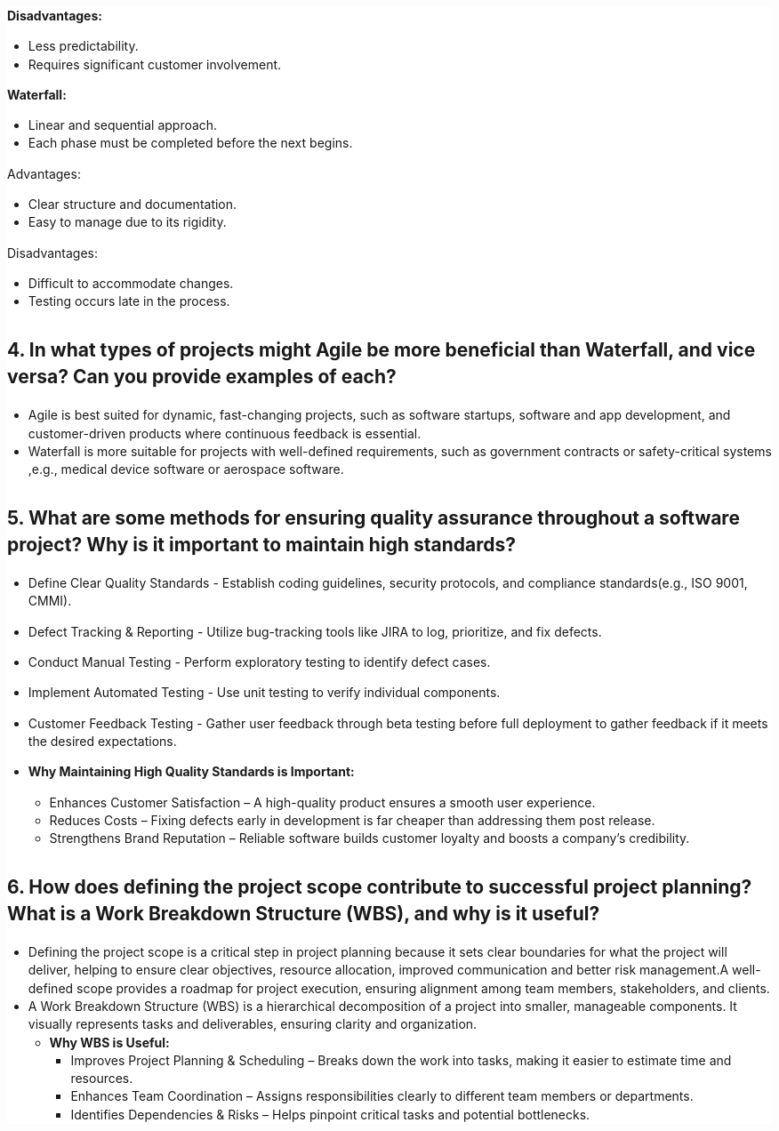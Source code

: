 **Disadvantages:**

- Less predictability.
- Requires significant customer involvement.

**Waterfall:**

- Linear and sequential approach.
- Each phase must be completed before the next begins.

Advantages:

- Clear structure and documentation.
- Easy to manage due to its rigidity.

Disadvantages:

- Difficult to accommodate changes.
- Testing occurs late in the process.
  
## 4. In what types of projects might Agile be more beneficial than Waterfall, and vice versa? Can you provide examples of each?

 - Agile is best suited for dynamic, fast-changing projects, such as software startups, software and app development, and customer-driven products where continuous feedback is essential. 
 - Waterfall is more suitable for projects with well-defined requirements, such as government contracts or safety-critical systems ,e.g., medical device software or aerospace software.

## 5. What are some methods for ensuring quality assurance throughout a software project? Why is it important to maintain high standards?

 - Define Clear Quality Standards - Establish coding guidelines, security protocols, and compliance standards(e.g., ISO 9001, CMMI).
 - Defect Tracking & Reporting - Utilize bug-tracking tools like JIRA to log, prioritize, and fix defects.
 - Conduct Manual Testing - Perform exploratory testing to identify defect cases.
 - Implement Automated Testing - Use unit testing to verify individual components.
 - Customer Feedback Testing - Gather user feedback through beta testing before full deployment to gather feedback if it meets the desired expectations.

 - **Why Maintaining High Quality Standards is Important:**
     - Enhances Customer Satisfaction – A high-quality product ensures a smooth user experience.
     - Reduces Costs – Fixing defects early in development is far cheaper than addressing them post release.
     - Strengthens Brand Reputation – Reliable software builds customer loyalty and boosts a company’s credibility.
       
## 6. How does defining the project scope contribute to successful project planning? What is a Work Breakdown Structure (WBS), and why is it useful?

  - Defining the project scope is a critical step in project planning because it sets clear boundaries for what the project will deliver, helping to ensure clear objectives, resource 
   allocation, improved communication and better risk management.A well-defined scope provides a roadmap for project execution, ensuring alignment among team members, stakeholders, and 
   clients.
  - A Work Breakdown Structure (WBS) is a hierarchical decomposition of a project into smaller, manageable components. It visually represents tasks and deliverables, ensuring clarity and 
   organization.
     - **Why WBS is Useful:**
        - Improves Project Planning & Scheduling – Breaks down the work into tasks, making it easier to estimate time and resources.
        - Enhances Team Coordination – Assigns responsibilities clearly to different team members or departments.
        - Identifies Dependencies & Risks – Helps pinpoint critical tasks and potential bottlenecks.